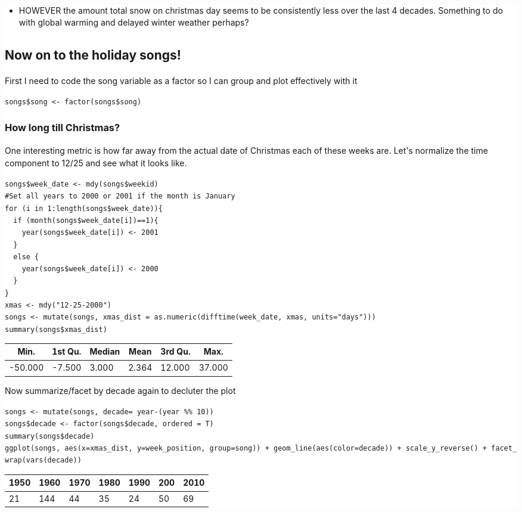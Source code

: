 * HOWEVER the amount total snow on christmas day seems to be consistently less over the last 4 decades. Something to do with global warming and delayed winter weather perhaps?

## Now on to the holiday songs!

First I need to code the song variable as a factor so I can group and plot effectively with it

`songs$song <- factor(songs$song)`

### How long till Christmas?

One interesting metric is how far away from the actual date of Christmas each of these weeks are. Let's normalize the time component to 12/25 and see what it looks like.

```
songs$week_date <- mdy(songs$weekid)
#Set all years to 2000 or 2001 if the month is January
for (i in 1:length(songs$week_date)){
  if (month(songs$week_date[i])==1){
    year(songs$week_date[i]) <- 2001 
  }
  else {
    year(songs$week_date[i]) <- 2000
  }
}
xmas <- mdy("12-25-2000")
songs <- mutate(songs, xmas_dist = as.numeric(difftime(week_date, xmas, units="days")))
summary(songs$xmas_dist)
```

| Min.    | 1st Qu. | Median | Mean  | 3rd Qu. | Max.   |
|---------|---------|--------|-------|---------|--------|
| -50.000 | -7.500  | 3.000  | 2.364 | 12.000  | 37.000 |

Now summarize/facet by decade again to decluter the plot

```
songs <- mutate(songs, decade= year-(year %% 10))
songs$decade <- factor(songs$decade, ordered = T)
summary(songs$decade)
ggplot(songs, aes(x=xmas_dist, y=week_position, group=song)) + geom_line(aes(color=decade)) + scale_y_reverse() + facet_wrap(vars(decade))
```

| 1950 | 1960 | 1970 | 1980 | 1990 | 200 | 2010 |
|------|------|------|------|------|-----|------|
| 21   | 144  | 44   | 35   | 24   | 50  | 69   |
